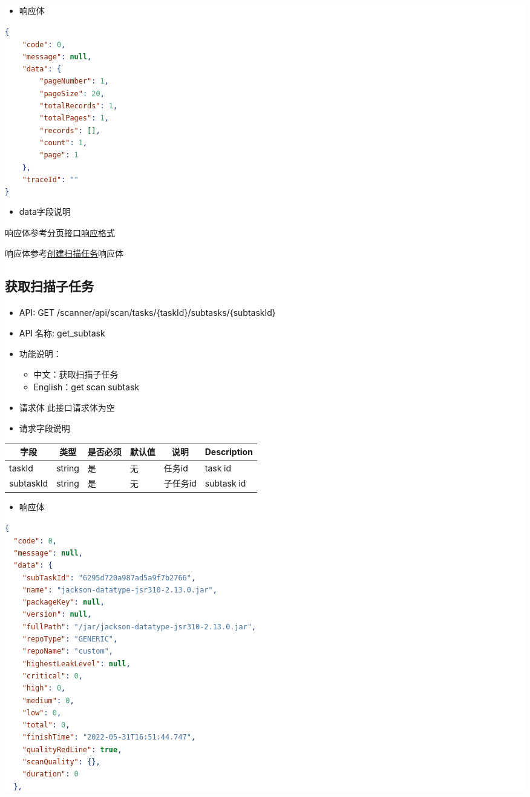 
- 响应体

```json
{
    "code": 0,
    "message": null,
    "data": {
        "pageNumber": 1,
        "pageSize": 20,
        "totalRecords": 1,
        "totalPages": 1,
        "records": [],
        "count": 1,
        "page": 1
    },
    "traceId": ""
}
```
- data字段说明

响应体参考[分页接口响应格式](../common/common.md?id=统一分页接口响应格式)

响应体参考[创建扫描任务](./scan.md?id=创建扫描任务)响应体

## 获取扫描子任务

- API: GET /scanner/api/scan/tasks/{taskId}/subtasks/{subtaskId}
- API 名称: get_subtask
- 功能说明：
  - 中文：获取扫描子任务
  - English：get scan subtask
- 请求体 此接口请求体为空

- 请求字段说明

| 字段        | 类型     | 是否必须 | 默认值 | 说明    | Description |
|-----------|--------|------|-----|-------|-------------|
| taskId    | string | 是    | 无   | 任务id  | task id     |
| subtaskId | string | 是    | 无   | 子任务id | subtask id  |

- 响应体

```json
{
  "code": 0,
  "message": null,
  "data": {
    "subTaskId": "6295d720a987ad5a9f7b2766",
    "name": "jackson-datatype-jsr310-2.13.0.jar",
    "packageKey": null,
    "version": null,
    "fullPath": "/jar/jackson-datatype-jsr310-2.13.0.jar",
    "repoType": "GENERIC",
    "repoName": "custom",
    "highestLeakLevel": null,
    "critical": 0,
    "high": 0,
    "medium": 0,
    "low": 0,
    "total": 0,
    "finishTime": "2022-05-31T16:51:44.747",
    "qualityRedLine": true,
    "scanQuality": {},
    "duration": 0
  },
```